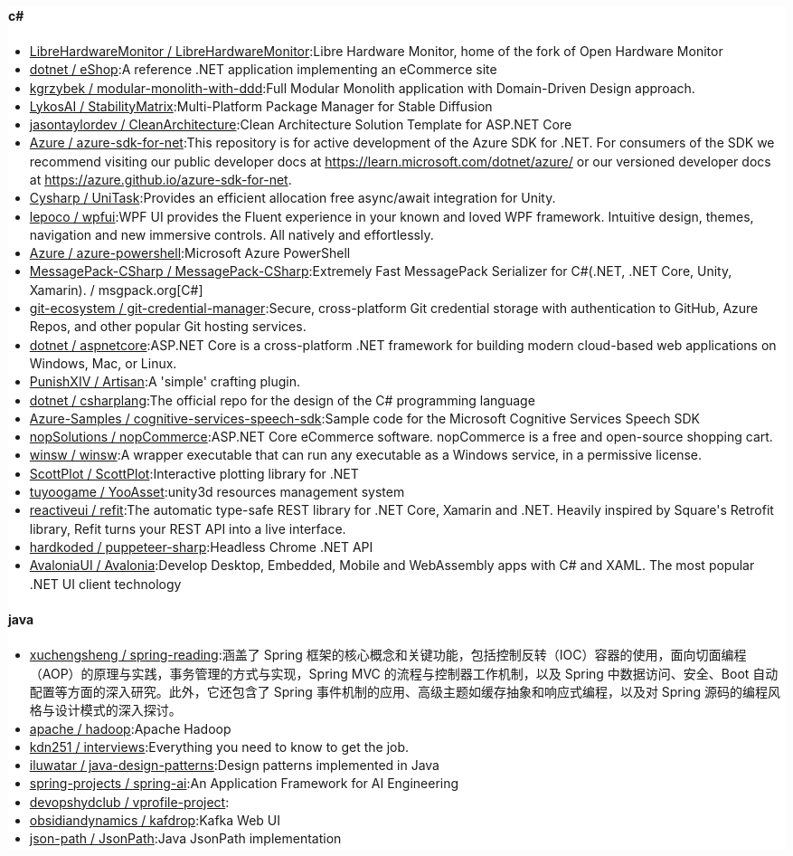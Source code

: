 #### c#
* [LibreHardwareMonitor / LibreHardwareMonitor](https://github.com/LibreHardwareMonitor/LibreHardwareMonitor):Libre Hardware Monitor, home of the fork of Open Hardware Monitor
* [dotnet / eShop](https://github.com/dotnet/eShop):A reference .NET application implementing an eCommerce site
* [kgrzybek / modular-monolith-with-ddd](https://github.com/kgrzybek/modular-monolith-with-ddd):Full Modular Monolith application with Domain-Driven Design approach.
* [LykosAI / StabilityMatrix](https://github.com/LykosAI/StabilityMatrix):Multi-Platform Package Manager for Stable Diffusion
* [jasontaylordev / CleanArchitecture](https://github.com/jasontaylordev/CleanArchitecture):Clean Architecture Solution Template for ASP.NET Core
* [Azure / azure-sdk-for-net](https://github.com/Azure/azure-sdk-for-net):This repository is for active development of the Azure SDK for .NET. For consumers of the SDK we recommend visiting our public developer docs at https://learn.microsoft.com/dotnet/azure/ or our versioned developer docs at https://azure.github.io/azure-sdk-for-net.
* [Cysharp / UniTask](https://github.com/Cysharp/UniTask):Provides an efficient allocation free async/await integration for Unity.
* [lepoco / wpfui](https://github.com/lepoco/wpfui):WPF UI provides the Fluent experience in your known and loved WPF framework. Intuitive design, themes, navigation and new immersive controls. All natively and effortlessly.
* [Azure / azure-powershell](https://github.com/Azure/azure-powershell):Microsoft Azure PowerShell
* [MessagePack-CSharp / MessagePack-CSharp](https://github.com/MessagePack-CSharp/MessagePack-CSharp):Extremely Fast MessagePack Serializer for C#(.NET, .NET Core, Unity, Xamarin). / msgpack.org[C#]
* [git-ecosystem / git-credential-manager](https://github.com/git-ecosystem/git-credential-manager):Secure, cross-platform Git credential storage with authentication to GitHub, Azure Repos, and other popular Git hosting services.
* [dotnet / aspnetcore](https://github.com/dotnet/aspnetcore):ASP.NET Core is a cross-platform .NET framework for building modern cloud-based web applications on Windows, Mac, or Linux.
* [PunishXIV / Artisan](https://github.com/PunishXIV/Artisan):A 'simple' crafting plugin.
* [dotnet / csharplang](https://github.com/dotnet/csharplang):The official repo for the design of the C# programming language
* [Azure-Samples / cognitive-services-speech-sdk](https://github.com/Azure-Samples/cognitive-services-speech-sdk):Sample code for the Microsoft Cognitive Services Speech SDK
* [nopSolutions / nopCommerce](https://github.com/nopSolutions/nopCommerce):ASP.NET Core eCommerce software. nopCommerce is a free and open-source shopping cart.
* [winsw / winsw](https://github.com/winsw/winsw):A wrapper executable that can run any executable as a Windows service, in a permissive license.
* [ScottPlot / ScottPlot](https://github.com/ScottPlot/ScottPlot):Interactive plotting library for .NET
* [tuyoogame / YooAsset](https://github.com/tuyoogame/YooAsset):unity3d resources management system
* [reactiveui / refit](https://github.com/reactiveui/refit):The automatic type-safe REST library for .NET Core, Xamarin and .NET. Heavily inspired by Square's Retrofit library, Refit turns your REST API into a live interface.
* [hardkoded / puppeteer-sharp](https://github.com/hardkoded/puppeteer-sharp):Headless Chrome .NET API
* [AvaloniaUI / Avalonia](https://github.com/AvaloniaUI/Avalonia):Develop Desktop, Embedded, Mobile and WebAssembly apps with C# and XAML. The most popular .NET UI client technology

#### java
* [xuchengsheng / spring-reading](https://github.com/xuchengsheng/spring-reading):涵盖了 Spring 框架的核心概念和关键功能，包括控制反转（IOC）容器的使用，面向切面编程（AOP）的原理与实践，事务管理的方式与实现，Spring MVC 的流程与控制器工作机制，以及 Spring 中数据访问、安全、Boot 自动配置等方面的深入研究。此外，它还包含了 Spring 事件机制的应用、高级主题如缓存抽象和响应式编程，以及对 Spring 源码的编程风格与设计模式的深入探讨。
* [apache / hadoop](https://github.com/apache/hadoop):Apache Hadoop
* [kdn251 / interviews](https://github.com/kdn251/interviews):Everything you need to know to get the job.
* [iluwatar / java-design-patterns](https://github.com/iluwatar/java-design-patterns):Design patterns implemented in Java
* [spring-projects / spring-ai](https://github.com/spring-projects/spring-ai):An Application Framework for AI Engineering
* [devopshydclub / vprofile-project](https://github.com/devopshydclub/vprofile-project):
* [obsidiandynamics / kafdrop](https://github.com/obsidiandynamics/kafdrop):Kafka Web UI
* [json-path / JsonPath](https://github.com/json-path/JsonPath):Java JsonPath implementation